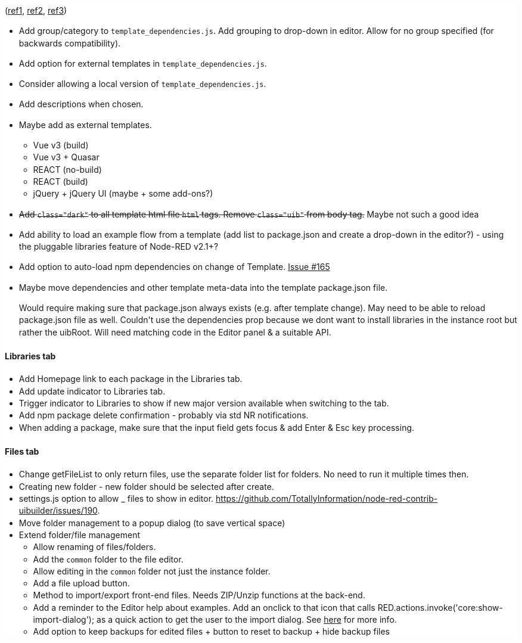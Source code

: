   ([ref1](https://discourse.nodered.org/t/red-library-without-red-editor/61247), [ref2](https://nodered.org/docs/api/library/), [ref3](https://github.com/node-red/node-red-library-file-store/blob/main/index.js))

* Add group/category to `template_dependencies.js`. Add grouping to drop-down in editor. Allow for no group specified (for backwards compatibility).
* Add option for external templates in `template_dependencies.js`.
* Consider allowing a local version of `template_dependencies.js`.
* Add descriptions when chosen.
* Maybe add as external templates.
  * Vue v3 (build)
  * Vue v3 + Quasar
  * REACT (no-build)
  * REACT (build)
  * jQuery + jQuery UI (maybe + some add-ons?)
* ~~Add `class="dark"` to all template html file `html` tags. Remove `class="uib"` from body tag.~~ Maybe not such a good idea

* Add ability to load an example flow from a template (add list to package.json and create a drop-down in the editor?) - using the pluggable libraries feature of Node-RED v2.1+?
* Add option to auto-load npm dependencies on change of Template. [Issue #165](https://github.com/TotallyInformation/node-red-contrib-uibuilder/issues/165)
* Maybe move dependencies and other template meta-data into the template package.json file.
  
  Would require making sure that package.json always exists (e.g. after template change). May need to be able to reload package.json file as well.
  Couldn't use the dependencies prop because we dont want to install libraries in the instance root but rather the uibRoot. 
  Will need matching code in the Editor panel & a suitable API.


#### Libraries tab

  * Add Homepage link to each package in the Libraries tab.
  * Add update indicator to Libraries tab.
  * Trigger indicator to Libraries to show if new major version available when switching to the tab.
  * Add npm package delete confirmation - probably via std NR notifications.
  * When adding a package, make sure that the input field gets focus & add <keyb>Enter</keyb> & <keyb>Esc</keyb> key processing.

#### Files tab

* Change getFileList to only return files, use the separate folder list for folders. No need to run it multiple times then.
* Creating new folder - new folder should be selected after create.
* settings.js option to allow _ files to show in editor. https://github.com/TotallyInformation/node-red-contrib-uibuilder/issues/190.
* Move folder management to a popup dialog (to save vertical space)
* Extend folder/file management
  * Allow renaming of files/folders.
  * Add the `common` folder to the file editor.
  * Allow editing in the `common` folder not just the instance folder.
  * Add a file upload button.
  * Method to import/export front-end files. Needs ZIP/Unzip functions at the back-end.
  * Add a reminder to the Editor help about examples. Add an onclick to that <a> icon that calls RED.actions.invoke('core:show-import-dialog'); as a quick action to get the user to the import dialog. See [here](https://discourse.nodered.org/t/documentation-example-flows-for-contributed-nodes/44198/2?u=totallyinformation) for more info.
  * Add option to keep backups for edited files + button to reset to backup + hide backup files
